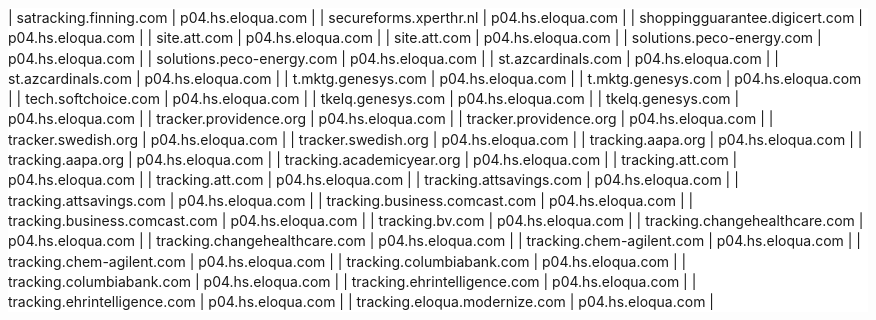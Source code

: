 | satracking.finning.com | p04.hs.eloqua.com |
| secureforms.xperthr.nl | p04.hs.eloqua.com |
| shoppingguarantee.digicert.com | p04.hs.eloqua.com |
| site.att.com | p04.hs.eloqua.com |
| site.att.com | p04.hs.eloqua.com |
| solutions.peco-energy.com | p04.hs.eloqua.com |
| solutions.peco-energy.com | p04.hs.eloqua.com |
| st.azcardinals.com | p04.hs.eloqua.com |
| st.azcardinals.com | p04.hs.eloqua.com |
| t.mktg.genesys.com | p04.hs.eloqua.com |
| t.mktg.genesys.com | p04.hs.eloqua.com |
| tech.softchoice.com | p04.hs.eloqua.com |
| tkelq.genesys.com | p04.hs.eloqua.com |
| tkelq.genesys.com | p04.hs.eloqua.com |
| tracker.providence.org | p04.hs.eloqua.com |
| tracker.providence.org | p04.hs.eloqua.com |
| tracker.swedish.org | p04.hs.eloqua.com |
| tracker.swedish.org | p04.hs.eloqua.com |
| tracking.aapa.org | p04.hs.eloqua.com |
| tracking.aapa.org | p04.hs.eloqua.com |
| tracking.academicyear.org | p04.hs.eloqua.com |
| tracking.att.com | p04.hs.eloqua.com |
| tracking.att.com | p04.hs.eloqua.com |
| tracking.attsavings.com | p04.hs.eloqua.com |
| tracking.attsavings.com | p04.hs.eloqua.com |
| tracking.business.comcast.com | p04.hs.eloqua.com |
| tracking.business.comcast.com | p04.hs.eloqua.com |
| tracking.bv.com | p04.hs.eloqua.com |
| tracking.changehealthcare.com | p04.hs.eloqua.com |
| tracking.changehealthcare.com | p04.hs.eloqua.com |
| tracking.chem-agilent.com | p04.hs.eloqua.com |
| tracking.chem-agilent.com | p04.hs.eloqua.com |
| tracking.columbiabank.com | p04.hs.eloqua.com |
| tracking.columbiabank.com | p04.hs.eloqua.com |
| tracking.ehrintelligence.com | p04.hs.eloqua.com |
| tracking.ehrintelligence.com | p04.hs.eloqua.com |
| tracking.eloqua.modernize.com | p04.hs.eloqua.com |